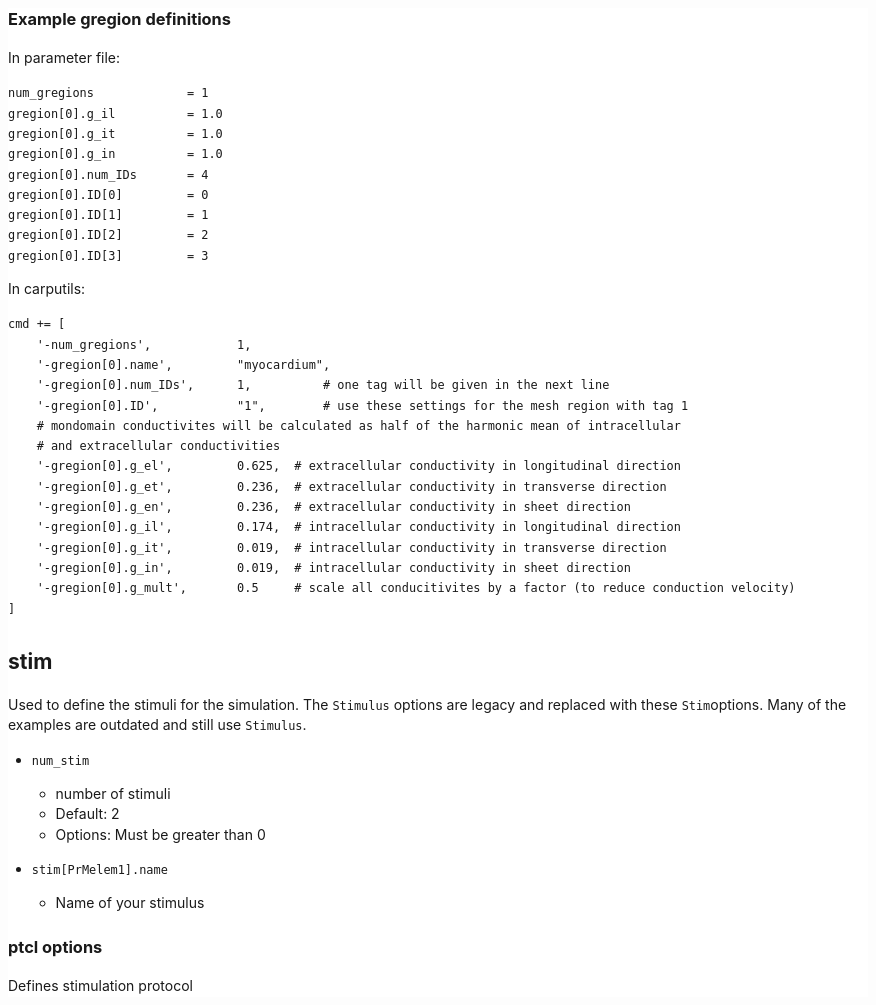 ### Example gregion definitions

In parameter file:

```
num_gregions             = 1
gregion[0].g_il          = 1.0
gregion[0].g_it          = 1.0
gregion[0].g_in          = 1.0
gregion[0].num_IDs       = 4
gregion[0].ID[0]         = 0
gregion[0].ID[1]         = 1
gregion[0].ID[2]         = 2
gregion[0].ID[3]         = 3

```

In carputils:
```
cmd += [
    '-num_gregions',			1,
    '-gregion[0].name', 		"myocardium",
    '-gregion[0].num_IDs', 	    1,  		# one tag will be given in the next line
    '-gregion[0].ID', 		    "1",		# use these settings for the mesh region with tag 1
    # mondomain conductivites will be calculated as half of the harmonic mean of intracellular
    # and extracellular conductivities
    '-gregion[0].g_el', 		0.625,	# extracellular conductivity in longitudinal direction
    '-gregion[0].g_et', 		0.236,	# extracellular conductivity in transverse direction
    '-gregion[0].g_en', 		0.236,	# extracellular conductivity in sheet direction
    '-gregion[0].g_il', 		0.174,	# intracellular conductivity in longitudinal direction
    '-gregion[0].g_it', 		0.019,	# intracellular conductivity in transverse direction
    '-gregion[0].g_in', 		0.019,	# intracellular conductivity in sheet direction
    '-gregion[0].g_mult',		0.5		# scale all conducitivites by a factor (to reduce conduction velocity)    		
]
```


## stim 

Used to define the stimuli for the simulation. The `Stimulus` options are legacy and replaced with these `Stim`options. Many of the examples are outdated and still use `Stimulus`. 

- `num_stim`
  - number of stimuli
  - Default: 2
  - Options: Must be greater than 0

- `stim[PrMelem1].name`
  - Name of your stimulus

### ptcl options

Defines stimulation protocol
